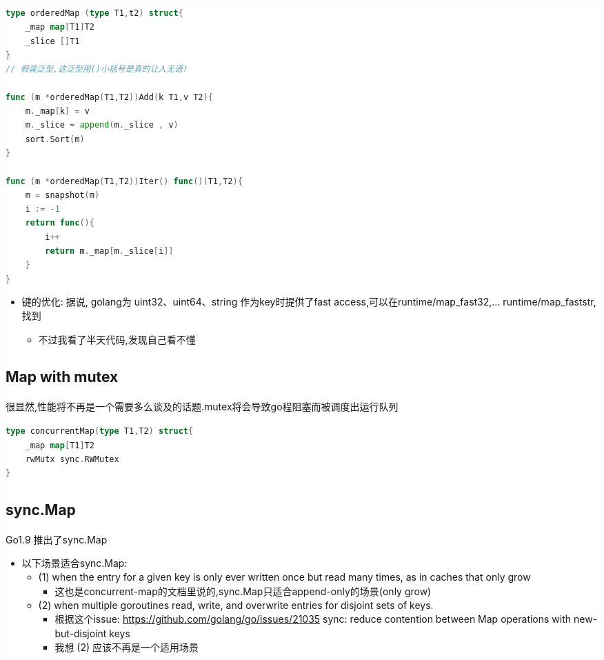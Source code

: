 ```go
type orderedMap (type T1,t2) struct{
    _map map[T1]T2
    _slice []T1
}
// 假装泛型,这泛型用()小括号是真的让人无语!

func (m *orderedMap(T1,T2))Add(k T1,v T2){
    m._map[k] = v
    m._slice = append(m._slice , v)
    sort.Sort(m)
}

func (m *orderedMap(T1,T2))Iter() func()(T1,T2){
    m = snapshot(m)
    i := -1
    return func(){
        i++
        return m._map[m._slice[i]]
    }
}
```

- 键的优化:     据说, golang为 uint32、uint64、string 作为key时提供了fast access,可以在runtime/map_fast32,... runtime/map_faststr,找到

  - 不过我看了半天代码,发现自己看不懂

  

## Map with mutex

很显然,性能将不再是一个需要多么谈及的话题.mutex将会导致go程阻塞而被调度出运行队列

```go
type concurrentMap(type T1,T2) struct{
    _map map[T1]T2
    rwMutx sync.RWMutex
}

```

## sync.Map

Go1.9 推出了sync.Map

 - 以下场景适合sync.Map:
    - (1) when the entry for a given key is only ever written once but read many times, as in caches that only grow
      	- 这也是concurrent-map的文档里说的,sync.Map只适合append-only的场景(only grow)
    - (2) when multiple goroutines read, write, and overwrite entries for disjoint sets of keys.
      - 根据这个issue:  https://github.com/golang/go/issues/21035   sync: reduce contention between Map operations with new-but-disjoint keys
      - 我想 (2) 应该不再是一个适用场景
